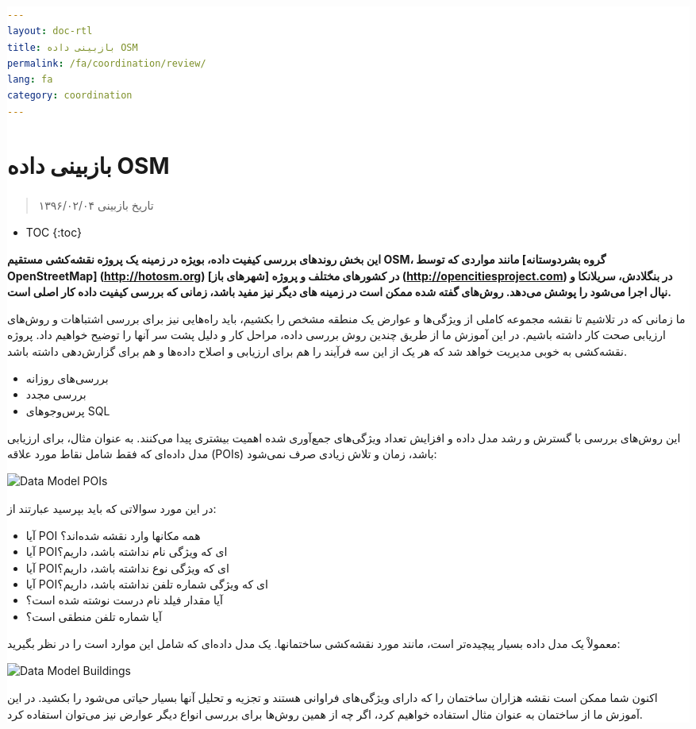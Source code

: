 ```yaml
---
layout: doc-rtl
title: بازبینی داده OSM
permalink: /fa/coordination/review/
lang: fa
category: coordination
---
```


بازبینی داده OSM
==================

> تاریخ بازبینی ۱۳۹۶/۰۲/۰۴  

- TOC
{:toc}

**این بخش روندهای بررسی کیفیت داده، بویژه در زمینه یک پروژه نقشه‌کشی مستقیم OSM، مانند مواردی که توسط [گروه بشردوستانه OpenStreetMap] (http://hotosm.org) در کشورهای مختلف و پروژه [شهرهای باز] (http://opencitiesproject.com) در بنگلادش، سریلانکا و نپال اجرا می‌شود را پوشش می‌دهد. روش‌های گفته شده ممکن است در زمینه های دیگر نیز مفید باشد، زمانی که بررسی کیفیت داده کار اصلی است.**

ما زمانی که در تلاشیم تا نقشه مجموعه کاملی از ویژگی‌ها و عوارض یک منطقه مشخص را بکشیم، باید راه‌هایی نیز برای بررسی اشتباهات و روش‌های ارزیابی صحت کار داشته باشیم. در این آموزش ما از طریق چندین روش بررسی داده، مراحل کار و دلیل پشت سر آنها را توضیح خواهیم داد. پروژه نقشه‌کشی به خوبی مدیریت خواهد شد که هر یک از این سه فرآیند را هم برای ارزیابی و اصلاح داده‌ها و هم برای گزارش‌دهی داشته باشد.

- بررسی‌های روزانه
- بررسی مجدد
- پرس‌وجوهای SQL

این روش‌های بررسی با گسترش و رشد مدل داده و افزایش تعداد ویژگی‌های جمع‌آوری شده اهمیت بیشتری پیدا می‌کنند. به عنوان مثال، برای ارزیابی مدل داده‌ای که فقط شامل نقاط مورد علاقه (POIs) باشد، زمان و تلاش زیادی صرف نمی‌شود:

![Data Model POIs][]

در این مورد سوالاتی که باید بپرسید عبارتند از:

- آیا POI همه مکانها وارد نقشه شده‌اند؟
- آیا POIای که ویژگی نام نداشته باشد، داریم؟
- آیا POIای که ویژگی نوع نداشته باشد، داریم؟
- آیا POIای که ویژگی شماره تلفن نداشته باشد، داریم؟
- آیا مقدار فیلد نام درست نوشته شده است؟
- آیا شماره تلفن منطقی است؟

معمولاْ یک مدل داده بسیار پیچیده‌تر است، مانند مورد نقشه‌کشی ساختمانها. یک مدل داده‌ای که شامل این موارد است را در نظر بگیرید:

![Data Model Buildings][]

اکنون شما ممکن است نقشه هزاران ساختمان را که دارای ویژگی‌های فراوانی هستند  و تجزیه و تحلیل آنها بسیار حیاتی می‌شود را بکشید. در این آموزش ما از ساختمان به عنوان مثال استفاده خواهیم کرد، اگر چه از همین روش‌ها برای بررسی انواع دیگر عوارض نیز می‌توان استفاده کرد.


[Data Model POIs]: /images/coordination/reviewing_osm_data_image01.png
[Data Model Buildings]: /images/coordination/reviewing_osm_data_image02.png
[Dhaka Example in JOSM]: /images/coordination/reviewing_osm_data_image03.png
[Validation Tool]: /images/coordination/reviewing_osm_data_image04.png
[Validate Button]: /images/coordination/reviewing_osm_data_image05.png
[Validation Results]: /images/coordination/reviewing_osm_data_image06.png
[Validation Layer]: /images/coordination/reviewing_osm_data_image07.png
[Validation Zoom to Problem]: /images/coordination/reviewing_osm_data_image08.png
[Validation Selected Ways]: /images/coordination/reviewing_osm_data_image09.png
[Validation Crossing Ways]: /images/coordination/reviewing_osm_data_image10.png
[Validation Select Crossing Ways]: /images/coordination/reviewing_osm_data_image11.png
[JOSM Menu Search]: /images/coordination/reviewing_osm_data_image12.png
[JOSM Search String]: /images/coordination/reviewing_osm_data_image13.png
[JOSM Search Properties]: /images/coordination/reviewing_osm_data_image14.png
[JOSM Search Properties Edit]: /images/coordination/reviewing_osm_data_image15.png
[JOSM Search Properties Edit 2]: /images/coordination/reviewing_osm_data_image16.png
[QGIS Spatial Query]: /images/coordination/reviewing_osm_data_image17.png
[QGIS Map Image]: /images/coordination/reviewing_osm_data_image18.png
[QGIS Save Selection As]: /images/coordination/reviewing_osm_data_image19.png
[QGIS Map Image 2]: /images/coordination/reviewing_osm_data_image20.png
[QGIS Query Result]: /images/coordination/reviewing_osm_data_image21.png
[QGIS Map Image 3]: /images/coordination/reviewing_osm_data_image22.png